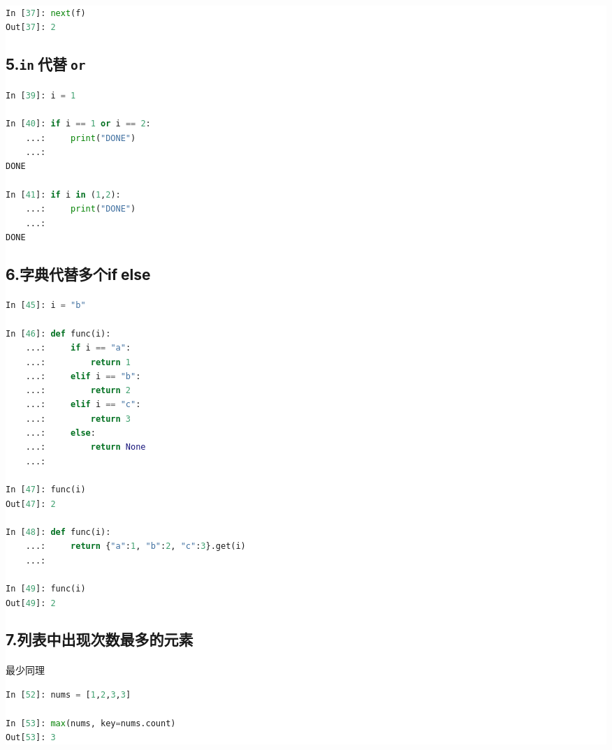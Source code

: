 ```python 
In [37]: next(f)                                                                                  
Out[37]: 2

```

## 5.`in` 代替 `or`

```python 
In [39]: i = 1                                                                                    

In [40]: if i == 1 or i == 2: 
    ...:     print("DONE") 
    ...:                                                                                          
DONE

In [41]: if i in (1,2): 
    ...:     print("DONE") 
    ...:                                                                                          
DONE
```

## 6.字典代替多个if else

```python 
In [45]: i = "b"                                                                                  

In [46]: def func(i): 
    ...:     if i == "a": 
    ...:         return 1 
    ...:     elif i == "b": 
    ...:         return 2 
    ...:     elif i == "c": 
    ...:         return 3 
    ...:     else: 
    ...:         return None 
    ...:                                                                                          

In [47]: func(i)                                                                                  
Out[47]: 2

In [48]: def func(i): 
    ...:     return {"a":1, "b":2, "c":3}.get(i) 
    ...:                                                                                          

In [49]: func(i)                                                                                  
Out[49]: 2
```

## 7.列表中出现次数最多的元素

最少同理

```Python
In [52]: nums = [1,2,3,3]                                                                         

In [53]: max(nums, key=nums.count)                                                                
Out[53]: 3
```

